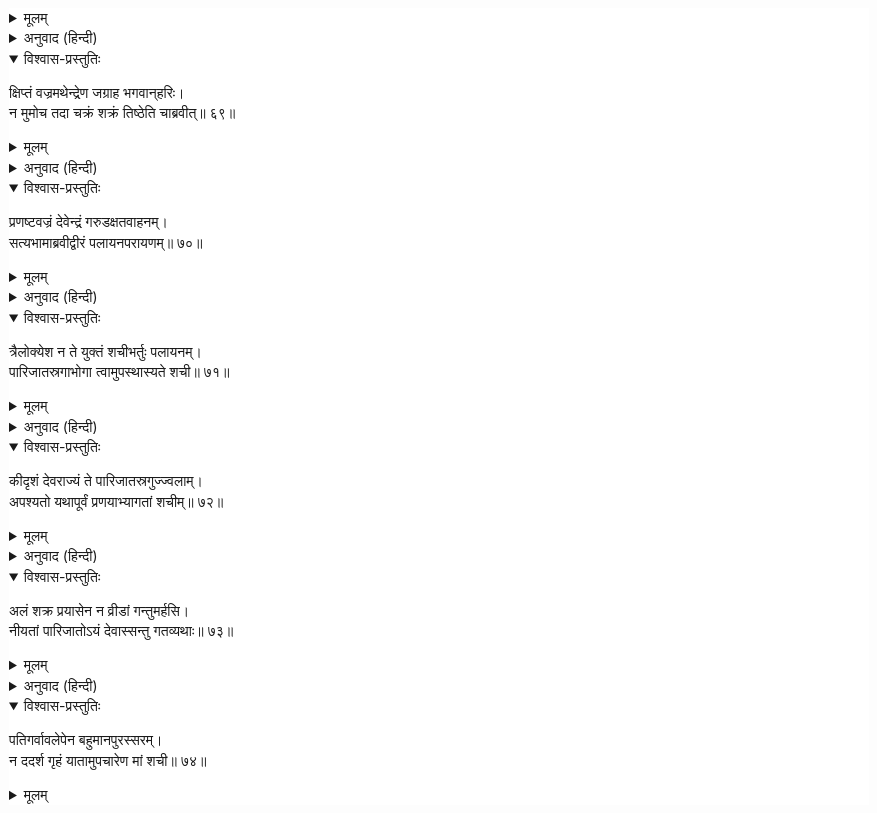 <details><summary>मूलम्</summary></details>

<details><summary>अनुवाद (हिन्दी)</summary></details>

<details open><summary>विश्वास-प्रस्तुतिः</summary>

क्षिप्तं वज्रमथेन्द्रेण जग्राह भगवान‍्हरिः।  
न मुमोच तदा चक्रं शक्रं तिष्ठेति चाब्रवीत्॥ ६९॥
</details>

<details><summary>मूलम्</summary></details>

<details><summary>अनुवाद (हिन्दी)</summary></details>

<details open><summary>विश्वास-प्रस्तुतिः</summary>

प्रणष्टवज्रं देवेन्द्रं गरुडक्षतवाहनम्।  
सत्यभामाब्रवीद्वीरं पलायनपरायणम्॥ ७०॥
</details>

<details><summary>मूलम्</summary></details>

<details><summary>अनुवाद (हिन्दी)</summary></details>

<details open><summary>विश्वास-प्रस्तुतिः</summary>

त्रैलोक्येश न ते युक्तं शचीभर्तुः पलायनम्।  
पारिजातस्रगाभोगा त्वामुपस्थास्यते शची॥ ७१॥
</details>

<details><summary>मूलम्</summary></details>

<details><summary>अनुवाद (हिन्दी)</summary></details>

<details open><summary>विश्वास-प्रस्तुतिः</summary>

कीदृशं देवराज्यं ते पारिजातस्रगुज्ज्वलाम्।  
अपश्यतो यथापूर्वं प्रणयाभ्यागतां शचीम्॥ ७२॥
</details>

<details><summary>मूलम्</summary></details>

<details><summary>अनुवाद (हिन्दी)</summary></details>

<details open><summary>विश्वास-प्रस्तुतिः</summary>

अलं शक्र प्रयासेन न व्रीडां गन्तुमर्हसि।  
नीयतां पारिजातोऽयं देवास्सन्तु गतव्यथाः॥ ७३॥
</details>

<details><summary>मूलम्</summary></details>

<details><summary>अनुवाद (हिन्दी)</summary></details>

<details open><summary>विश्वास-प्रस्तुतिः</summary>

पतिगर्वावलेपेन बहुमानपुरस्सरम्।  
न ददर्श गृहं यातामुपचारेण मां शची॥ ७४॥
</details>

<details><summary>मूलम्</summary></details>
